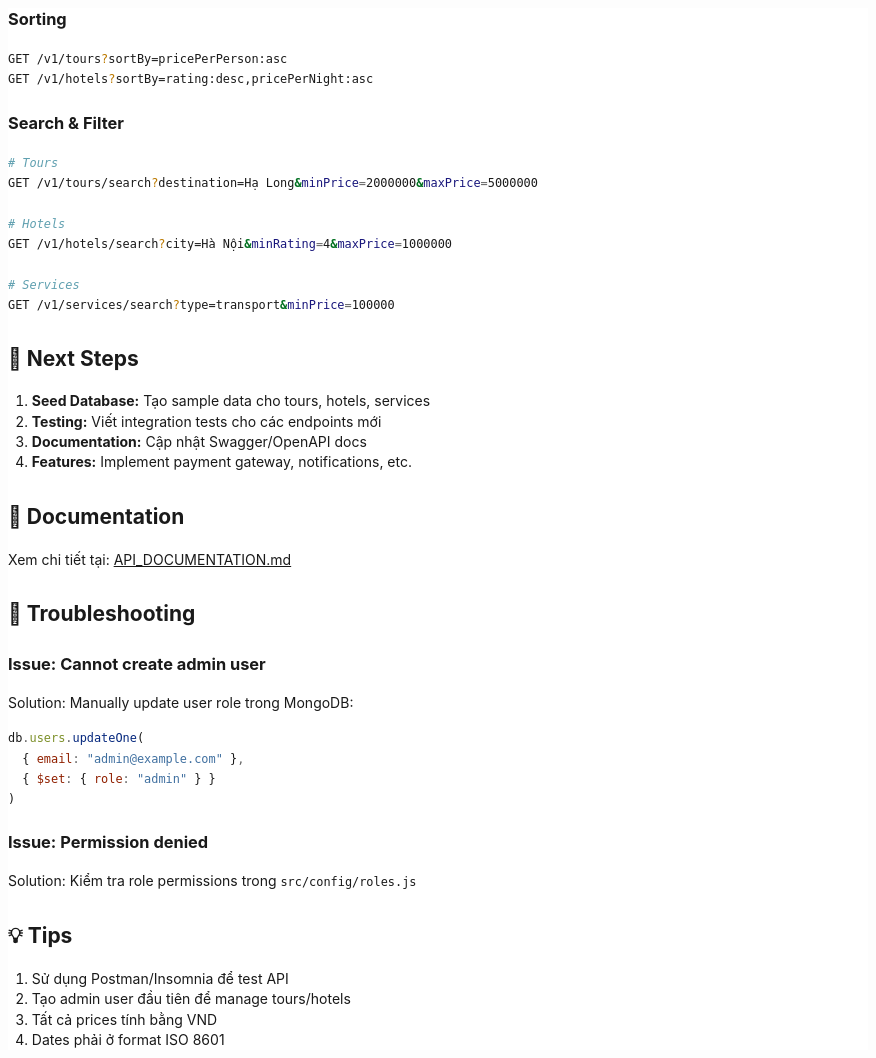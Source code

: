 ### Sorting
```bash
GET /v1/tours?sortBy=pricePerPerson:asc
GET /v1/hotels?sortBy=rating:desc,pricePerNight:asc
```

### Search & Filter
```bash
# Tours
GET /v1/tours/search?destination=Hạ Long&minPrice=2000000&maxPrice=5000000

# Hotels
GET /v1/hotels/search?city=Hà Nội&minRating=4&maxPrice=1000000

# Services
GET /v1/services/search?type=transport&minPrice=100000
```

## 📝 Next Steps

1. **Seed Database:** Tạo sample data cho tours, hotels, services
2. **Testing:** Viết integration tests cho các endpoints mới
3. **Documentation:** Cập nhật Swagger/OpenAPI docs
4. **Features:** Implement payment gateway, notifications, etc.

## 📖 Documentation

Xem chi tiết tại: [API_DOCUMENTATION.md](./API_DOCUMENTATION.md)

## 🐛 Troubleshooting

### Issue: Cannot create admin user
Solution: Manually update user role trong MongoDB:
```javascript
db.users.updateOne(
  { email: "admin@example.com" },
  { $set: { role: "admin" } }
)
```

### Issue: Permission denied
Solution: Kiểm tra role permissions trong `src/config/roles.js`

## 💡 Tips

1. Sử dụng Postman/Insomnia để test API
2. Tạo admin user đầu tiên để manage tours/hotels
3. Tất cả prices tính bằng VND
4. Dates phải ở format ISO 8601
